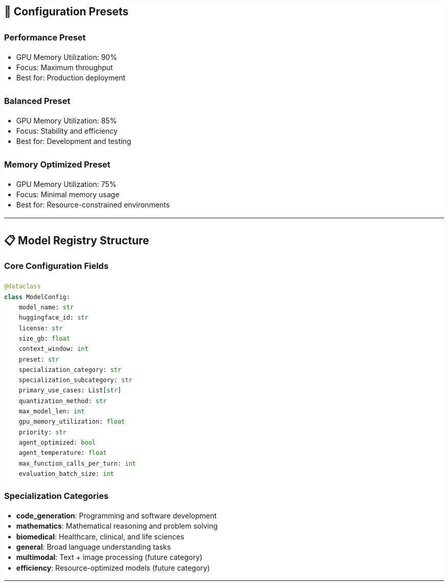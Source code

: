 ## 🔧 **Configuration Presets**

### **Performance Preset**
- GPU Memory Utilization: 90%
- Focus: Maximum throughput
- Best for: Production deployment

### **Balanced Preset** 
- GPU Memory Utilization: 85%
- Focus: Stability and efficiency
- Best for: Development and testing

### **Memory Optimized Preset**
- GPU Memory Utilization: 75%
- Focus: Minimal memory usage
- Best for: Resource-constrained environments

---

## 📋 **Model Registry Structure**

### **Core Configuration Fields**
```python
@dataclass
class ModelConfig:
    model_name: str
    huggingface_id: str
    license: str
    size_gb: float
    context_window: int
    preset: str
    specialization_category: str
    specialization_subcategory: str
    primary_use_cases: List[str]
    quantization_method: str
    max_model_len: int
    gpu_memory_utilization: float
    priority: str
    agent_optimized: bool
    agent_temperature: float
    max_function_calls_per_turn: int
    evaluation_batch_size: int
```

### **Specialization Categories**
- **code_generation**: Programming and software development
- **mathematics**: Mathematical reasoning and problem solving
- **biomedical**: Healthcare, clinical, and life sciences
- **general**: Broad language understanding tasks
- **multimodal**: Text + image processing (future category)
- **efficiency**: Resource-optimized models (future category)

---